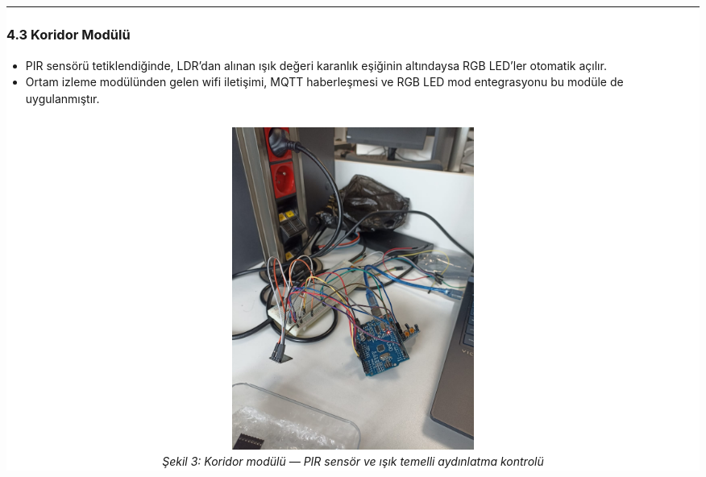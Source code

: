 
---

### 4.3 Koridor Modülü  

- PIR sensörü tetiklendiğinde, LDR’dan alınan ışık değeri karanlık eşiğinin altındaysa RGB LED’ler otomatik açılır.  
- Ortam izleme modülünden gelen wifi iletişimi, MQTT haberleşmesi ve RGB LED mod entegrasyonu bu modüle de uygulanmıştır.  

<div align="center" style="margin-top: 25px; margin-bottom: 40px;">
  <img src="Figure/koridor_modulu.jpg" height="400"/><br/>
  <em>Şekil 3: Koridor modülü — PIR sensör ve ışık temelli aydınlatma kontrolü</em>